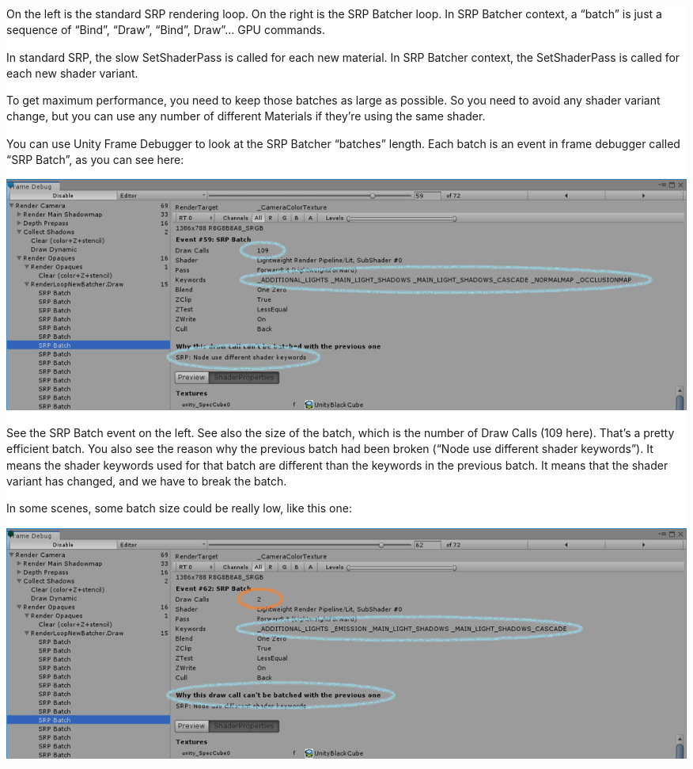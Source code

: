 On the left is the standard SRP rendering loop. On the right is the  SRP Batcher loop. In SRP Batcher context, a “batch” is just a sequence  of “Bind”, “Draw”, “Bind”, Draw”… GPU commands.

In standard SRP, the slow SetShaderPass is called for each new  material. In SRP Batcher context, the SetShaderPass is called for each  new shader variant.

To get maximum performance, you need to keep those batches as large  as possible. So you need to avoid any shader variant change, but you can  use any number of different Materials if they’re using the same shader.

You can use Unity Frame Debugger to look at the SRP Batcher “batches”  length. Each batch is an event in frame debugger called “SRP Batch”, as  you can see here:

[![img](SRP_Batcher.assets/image10-1.png)](https://blogs.unity3d.com/wp-content/uploads/2019/02/image10-1.png)

See the SRP Batch event on the left.  See also the size of the batch, which is the number of Draw Calls (109  here). That’s a pretty efficient batch. You also see the reason why the  previous batch had been broken (“Node use different shader keywords”).  It means the shader keywords used for that batch are different than the  keywords in the previous batch. It means that the shader variant has  changed, and we have to break the batch.

In some scenes, some batch size could be really low, like this one:

[![img](SRP_Batcher.assets/image12-1.png)](https://blogs.unity3d.com/wp-content/uploads/2019/02/image12-1.png)
